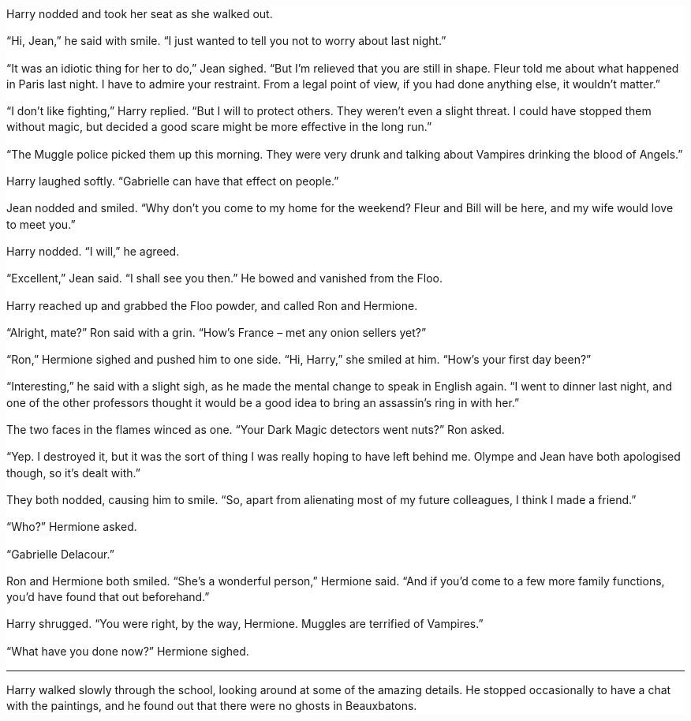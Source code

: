 Harry nodded and took her seat as she walked out.

“Hi, Jean,” he said with smile. “I just wanted to tell you not to worry about last night.”

“It was an idiotic thing for her to do,” Jean sighed. “But I’m relieved that you are still in shape. Fleur told me about what happened in Paris last night. I have to admire your restraint. From a legal point of view, if you had done anything else, it wouldn’t matter.”

“I don’t like fighting,” Harry replied. “But I will to protect others. They weren’t even a slight threat. I could have stopped them without magic, but decided a good scare might be more effective in the long run.”

“The Muggle police picked them up this morning. They were very drunk and talking about Vampires drinking the blood of Angels.”

Harry laughed softly. “Gabrielle can have that effect on people.”

Jean nodded and smiled. “Why don’t you come to my home for the weekend? Fleur and Bill will be here, and my wife would love to meet you.”

Harry nodded. “I will,” he agreed.

“Excellent,” Jean said. “I shall see you then.” He bowed and vanished from the Floo.

Harry reached up and grabbed the Floo powder, and called Ron and Hermione.

“Alright, mate?” Ron said with a grin. “How’s France – met any onion sellers yet?”

“Ron,” Hermione sighed and pushed him to one side. “Hi, Harry,” she smiled at him. “How’s your first day been?”

“Interesting,” he said with a slight sigh, as he made the mental change to speak in English again. “I went to dinner last night, and one of the other professors thought it would be a good idea to bring an assassin’s ring in with her.”

The two faces in the flames winced as one. “Your Dark Magic detectors went nuts?” Ron asked.

“Yep. I destroyed it, but it was the sort of thing I was really hoping to have left behind me. Olympe and Jean have both apologised though, so it’s dealt with.”

They both nodded, causing him to smile. “So, apart from alienating most of my future colleagues, I think I made a friend.”

“Who?” Hermione asked.

“Gabrielle Delacour.”

Ron and Hermione both smiled. “She’s a wonderful person,” Hermione said. “And if you’d come to a few more family functions, you’d have found that out beforehand.”

Harry shrugged. “You were right, by the way, Hermione. Muggles are terrified of Vampires.”

“What have you done now?” Hermione sighed.



* * *



Harry walked slowly through the school, looking around at some of the amazing details. He stopped occasionally to have a chat with the paintings, and he found out that there were no ghosts in Beauxbatons.
